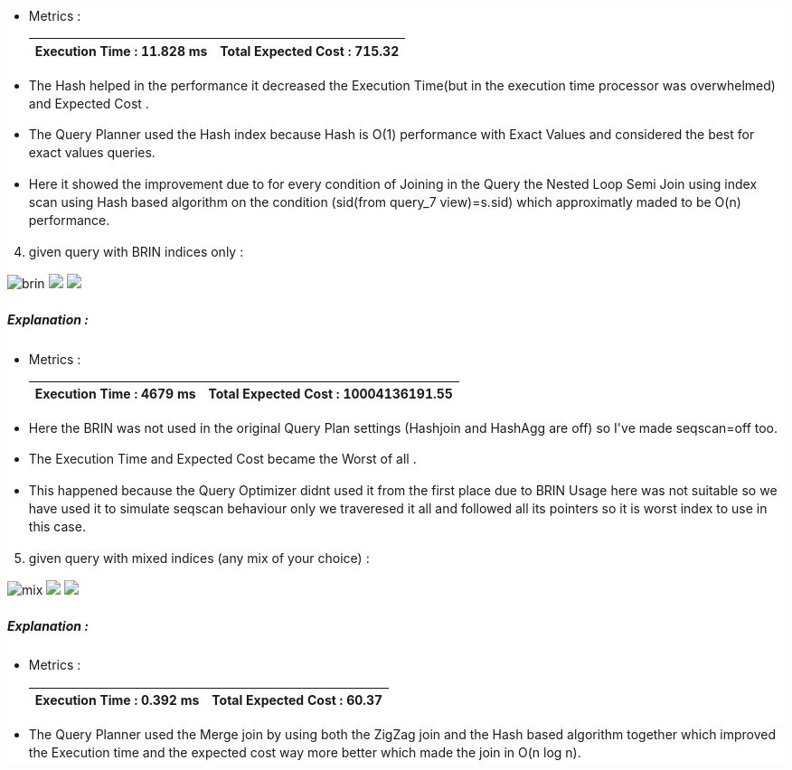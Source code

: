    * Metrics :
  
      | Execution Time : 11.828 ms | Total Expected Cost : 715.32 |
      |----------------------------|-------------------------------|

  * The Hash helped in the performance it decreased the Execution Time(but in the execution time processor was overwhelmed) and Expected Cost .
  
  * The Query Planner used the Hash index because Hash is O(1) performance with Exact Values and considered the best for exact values queries.
  
  * Here it showed the improvement due to for every condition of Joining in the Query the Nested Loop Semi Join using index scan using Hash based algorithm on the condition (sid(from query_7 view)=s.sid) which approximatly maded to be O(n) performance.
   
  
 

4) given query with BRIN indices only :

<img src="./screenshots/Query8/common/brin.png" alt="brin" height="400px">
<img src="./screenshots/Query8/optimizedQuery/brin/brin-optimize-physical-plan-graphical-explain.png" height="400px">
<img src="./screenshots/Query8/optimizedQuery/brin/brin-optimize-query-cost.png" height="400px"> 

##### Explanation :

  * Metrics :

      | Execution Time : 4679 ms | Total Expected Cost : 10004136191.55   |
      |----------------------------|-------------------------------|

  * Here the BRIN was not used in the original Query Plan settings  (Hashjoin and HashAgg are off) so I've made seqscan=off too.
  
  * The Execution Time and Expected Cost became the Worst of all .
  
  * This happened because the Query Optimizer didnt used it from the first place due to BRIN  Usage here was not suitable so we have used it to simulate seqscan behaviour only we traveresed it all and followed all its pointers so it is worst index to use in this case.

5) given query with mixed indices (any mix of your choice) :

<img src="./screenshots/Query8/common/mix.png" alt="mix" height="400px">
<img src="./screenshots/Query8/optimizedQuery/mix/mix-optimize-physical-plan-graphical-explain.png" height="400px">
<img src="./screenshots/Query8/optimizedQuery/mix/mix-optimize-query-cost.png" height="400px"> 

##### Explanation :

  * Metrics :

      | Execution Time : 0.392 ms | Total Expected Cost : 60.37   |
      |--------------------------|----------------------------------|        


  * The Query Planner used the Merge join by using both the ZigZag join and the Hash based algorithm together which improved the Execution time and the expected cost way more better which made the join in  O(n log n).

